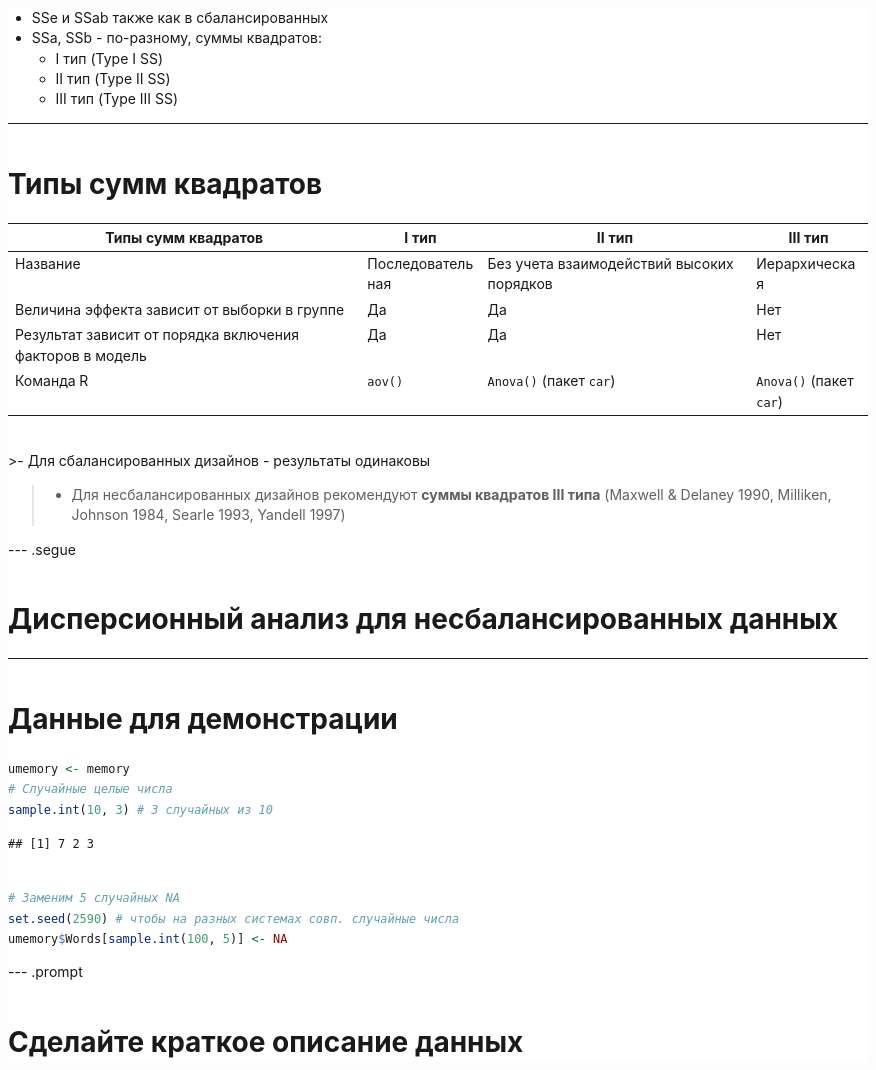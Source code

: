 - SSe и SSab также как в сбалансированных
- SSa, SSb - по-разному, суммы квадратов:
  - I тип (Type I SS)
  - II тип (Type II SS)
  - III тип (Type III SS)

---

# Типы сумм квадратов

Типы сумм квадратов | I тип | II тип | III тип
------- | ------- | -------- | -------
Название | Последовательная | Без учета взаимодействий высоких порядков | Иерархическая
Величина эффекта зависит от выборки в группе | Да | Да | Нет
Результат зависит от порядка включения факторов в модель | Да | Да | Нет
Команда R | `aov()` | `Anova()` (пакет `car`) |  `Anova()` (пакет `car`) 
<br />
>- Для сбалансированных дизайнов - результаты одинаковы

>- Для несбалансированных дизайнов рекомендуют __суммы квадратов III типа__ (Maxwell & Delaney 1990, Milliken, Johnson 1984, Searle 1993, Yandell 1997)

--- .segue

# Дисперсионный анализ для несбалансированных данных

---

# Данные для демонстрации



```r
umemory <- memory
# Случайные целые числа
sample.int(10, 3) # 3 случайных из 10
```

```
## [1] 7 2 3
```

```r

# Заменим 5 случайных NA
set.seed(2590) # чтобы на разных системах совп. случайные числа
umemory$Words[sample.int(100, 5)] <- NA
```


--- .prompt

# Сделайте краткое описание данных
